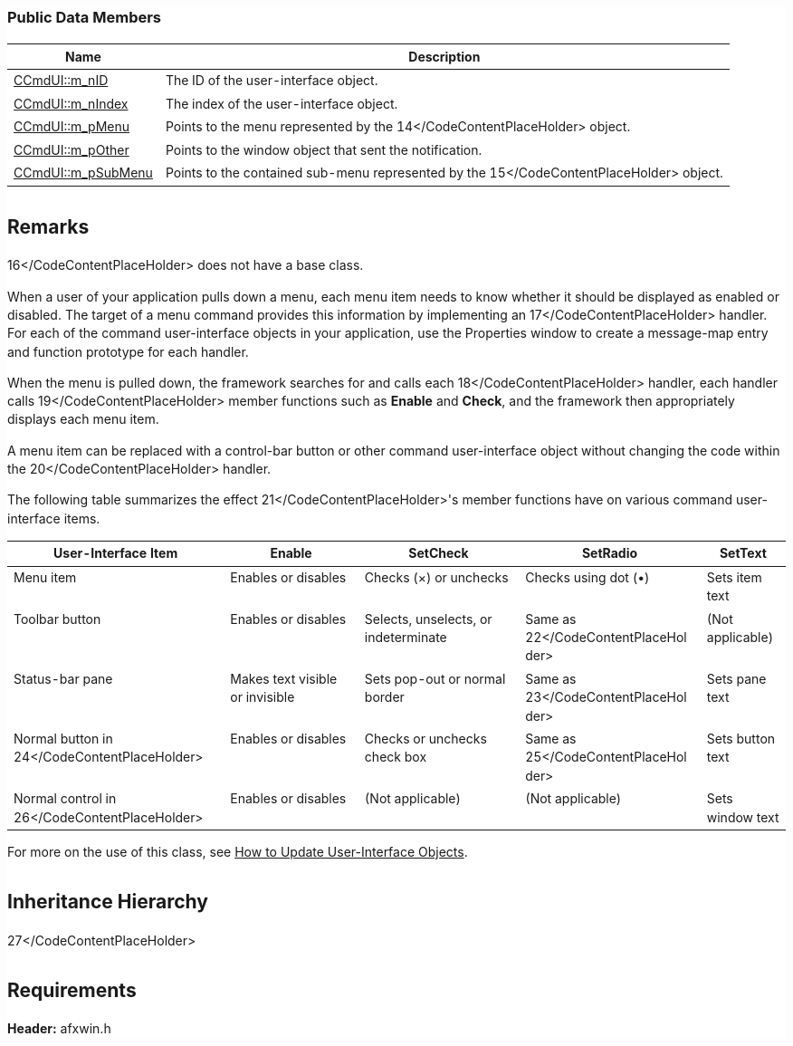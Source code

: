 ### Public Data Members  
  
|Name|Description|  
|----------|-----------------|  
|[CCmdUI::m_nID](#ccmdui__m_nid)|The ID of the user-interface object.|  
|[CCmdUI::m_nIndex](#ccmdui__m_nindex)|The index of the user-interface object.|  
|[CCmdUI::m_pMenu](#ccmdui__m_pmenu)|Points to the menu represented by the <CodeContentPlaceHolder>14\</CodeContentPlaceHolder> object.|  
|[CCmdUI::m_pOther](#ccmdui__m_pother)|Points to the window object that sent the notification.|  
|[CCmdUI::m_pSubMenu](#ccmdui__m_psubmenu)|Points to the contained sub-menu represented by the <CodeContentPlaceHolder>15\</CodeContentPlaceHolder> object.|  
  
## Remarks  
 <CodeContentPlaceHolder>16\</CodeContentPlaceHolder> does not have a base class.  
  
 When a user of your application pulls down a menu, each menu item needs to know whether it should be displayed as enabled or disabled. The target of a menu command provides this information by implementing an <CodeContentPlaceHolder>17\</CodeContentPlaceHolder> handler. For each of the command user-interface objects in your application, use the Properties window to create a message-map entry and function prototype for each handler.  
  
 When the menu is pulled down, the framework searches for and calls each <CodeContentPlaceHolder>18\</CodeContentPlaceHolder> handler, each handler calls <CodeContentPlaceHolder>19\</CodeContentPlaceHolder> member functions such as **Enable** and **Check**, and the framework then appropriately displays each menu item.  
  
 A menu item can be replaced with a control-bar button or other command user-interface object without changing the code within the <CodeContentPlaceHolder>20\</CodeContentPlaceHolder> handler.  
  
 The following table summarizes the effect <CodeContentPlaceHolder>21\</CodeContentPlaceHolder>'s member functions have on various command user-interface items.  
  
|User-Interface Item|Enable|SetCheck|SetRadio|SetText|  
|--------------------------|------------|--------------|--------------|-------------|  
|Menu item|Enables or disables|Checks (×) or unchecks|Checks using dot (•)|Sets item text|  
|Toolbar button|Enables or disables|Selects, unselects, or indeterminate|Same as <CodeContentPlaceHolder>22\</CodeContentPlaceHolder>|(Not applicable)|  
|Status-bar pane|Makes text visible or invisible|Sets pop-out or normal border|Same as <CodeContentPlaceHolder>23\</CodeContentPlaceHolder>|Sets pane text|  
|Normal button in <CodeContentPlaceHolder>24\</CodeContentPlaceHolder>|Enables or disables|Checks or unchecks check box|Same as <CodeContentPlaceHolder>25\</CodeContentPlaceHolder>|Sets button text|  
|Normal control in <CodeContentPlaceHolder>26\</CodeContentPlaceHolder>|Enables or disables|(Not applicable)|(Not applicable)|Sets window text|  
  
 For more on the use of this class, see [How to Update User-Interface Objects](../vs140/how-to--update-user-interface-objects.md).  
  
## Inheritance Hierarchy  
 <CodeContentPlaceHolder>27\</CodeContentPlaceHolder>  
  
## Requirements  
 **Header:** afxwin.h  
  